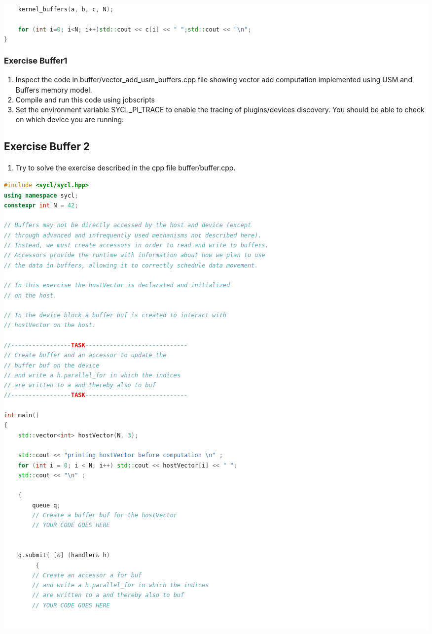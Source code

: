 ```c++
    kernel_buffers(a, b, c, N);
    
    for (int i=0; i<N; i++)std::cout << c[i] << " ";std::cout << "\n";
}
```

###  Exercise Buffer1
1. Inspect the code in buffer/vector_add_usm_buffers.cpp file showing vector add computation implemented using USM and Buffers memory model.
2. Compile and run this code using jobscripts
3. Set the environment variable SYCL_PI_TRACE to enable the tracing of plugins/devices discovery. You should be able to check on which device you are running:


## Exercise Buffer 2

1. Try to solve the exercise described in the cpp file buffer/buffer.cpp.

```c++
#include <sycl/sycl.hpp>
using namespace sycl;
constexpr int N = 42;

// Buffers may not be directly accessed by the host and device (except
// through advanced and infrequently used mechanisms not described here).
// Instead, we must create accessors in order to read and write to buffers.
// Accessors provide the runtime with information about how we plan to use
// the data in buffers, allowing it to correctly schedule data movement.

// In this exercise the hostVector is declarated and initialized
// on the host.

// In the device block a buffer buf is created to interact with
// hostVector on the host.

//-----------------TASK-----------------------------
// Create buffer and an accessor to update the
// buffer buf on the device
// and write a h.parallel_for in which the indices
// are written to a and thereby also to buf
//-----------------TASK-----------------------------

int main()
{
    std::vector<int> hostVector(N, 3);

    std::cout << "printing hostVector before computation \n" ;
    for (int i = 0; i < N; i++) std::cout << hostVector[i] << " ";
    std::cout << "\n" ;

    {
        queue q;
        // Create a buffer buf for the hostVector
        // YOUR CODE GOES HERE
        
	
	q.submit( [&] (handler& h)
         {
        // Create an accessor a for buf
        // and write a h.parallel_for in which the indices
        // are written to a and thereby also to buf
        // YOUR CODE GOES HERE
         
	 
```